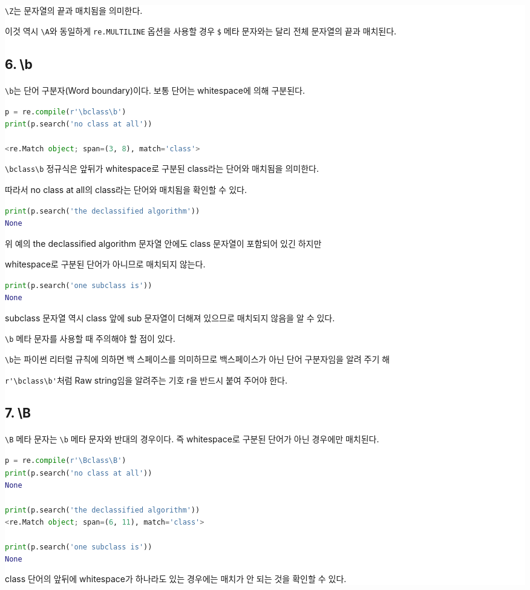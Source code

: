 `\Z`는 문자열의 끝과 매치됨을 의미한다.

이것 역시 `\A`와 동일하게 `re.MULTILINE` 옵션을 사용할 경우 `$` 메타 문자와는 달리 전체 문자열의 끝과 매치된다.

## 6. **\b**

`\b`는 단어 구분자(Word boundary)이다. 보통 단어는 whitespace에 의해 구분된다.

```python
p = re.compile(r'\bclass\b')
print(p.search('no class at all'))

<re.Match object; span=(3, 8), match='class'>
```

`\bclass\b` 정규식은 앞뒤가 whitespace로 구분된 class라는 단어와 매치됨을 의미한다.

따라서 no class at all의 class라는 단어와 매치됨을 확인할 수 있다.

```python
print(p.search('the declassified algorithm'))
None
```

위 예의 the declassified algorithm 문자열 안에도 class 문자열이 포함되어 있긴 하지만

whitespace로 구분된 단어가 아니므로 매치되지 않는다.

```python
print(p.search('one subclass is'))
None
```

subclass 문자열 역시 class 앞에 sub 문자열이 더해져 있으므로 매치되지 않음을 알 수 있다.

`\b` 메타 문자를 사용할 때 주의해야 할 점이 있다.

`\b`는 파이썬 리터럴 규칙에 의하면 백 스페이스를 의미하므로 백스페이스가 아닌 단어 구분자임을 알려 주기 해 

`r'\bclass\b'`처럼 Raw string임을 알려주는 기호 r을 반드시 붙여 주어야 한다.

## 7. **\B**

`\B` 메타 문자는 `\b` 메타 문자와 반대의 경우이다. 즉 whitespace로 구분된 단어가 아닌 경우에만 매치된다.

```python
p = re.compile(r'\Bclass\B')
print(p.search('no class at all'))
None

print(p.search('the declassified algorithm'))
<re.Match object; span=(6, 11), match='class'>

print(p.search('one subclass is'))
None
```

class 단어의 앞뒤에 whitespace가 하나라도 있는 경우에는 매치가 안 되는 것을 확인할 수 있다.
